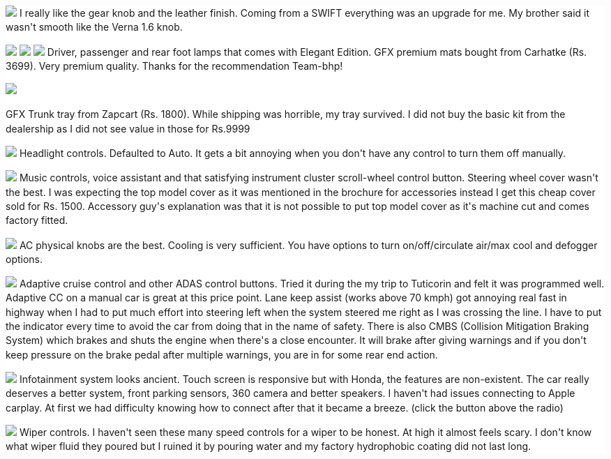 ![](https://i.imgur.com/BW7gPX2.jpg)
I really like the gear knob and the leather finish. Coming from a SWIFT everything was an upgrade for me. My brother said it wasn't smooth like the Verna 1.6 knob.

![](https://i.imgur.com/YSR1XaG.jpg)
![](https://i.imgur.com/TCPuftk.jpg)
![](https://i.imgur.com/IimX8lp.jpg)
Driver, passenger and rear foot lamps that comes with Elegant Edition. GFX premium mats bought from Carhatke (Rs. 3699). Very premium quality. Thanks for the recommendation Team-bhp!

![](https://i.imgur.com/Dbfnrod.jpg)

GFX Trunk tray from Zapcart (Rs. 1800). While shipping was horrible, my tray survived. I did not buy the basic kit from the dealership as I did not see value in those for Rs.9999

![](https://i.imgur.com/GKu97n1.jpg)
Headlight controls. Defaulted to Auto. It gets a bit annoying when you don't have any control to turn them off manually. 

![](https://i.imgur.com/UQCtYhQ.jpg)
Music controls, voice assistant and that satisfying instrument cluster scroll-wheel control button. Steering wheel cover wasn't the best. I was expecting the top model cover as it was mentioned in the brochure for accessories instead I get this cheap cover sold for Rs. 1500. Accessory guy's explanation was that it is not possible to put top model cover as it's machine cut and comes factory fitted.

![](https://i.imgur.com/fO4lh7x.jpg)
AC physical knobs are the best. Cooling is very sufficient. You have options to turn on/off/circulate air/max cool and defogger options.

![](https://i.imgur.com/RN5CBaF.jpg)
Adaptive cruise control and other ADAS control buttons. Tried it during the my trip to Tuticorin and felt it was programmed well. Adaptive CC on a manual car is great at this price point. Lane keep assist (works above 70 kmph) got annoying real fast in highway when I had to put much effort into steering left when the system steered me right as I was crossing the line. I have to put the indicator every time to avoid the car from doing that in the name of safety. There is also CMBS (Collision Mitigation Braking System) which brakes and shuts the engine when there's a close encounter. It will brake after giving warnings and if you don't keep pressure on the brake pedal after multiple warnings, you are in for some rear end action.

![](https://i.imgur.com/dFziZFX.jpg)
Infotainment system looks ancient. Touch screen is responsive but with Honda, the features are non-existent. The car really deserves a better system, front parking sensors, 360 camera and better speakers. I haven't had issues connecting to Apple carplay. At first we had difficulty knowing how to connect after that it became a breeze. (click the button above the radio)

![](https://i.imgur.com/RMn2sia.jpg)
Wiper controls. I haven't seen these many speed controls for a wiper to be honest. At high it almost feels scary. I don't know what wiper fluid they poured but I ruined it by pouring water and my factory hydrophobic coating did not last long.
